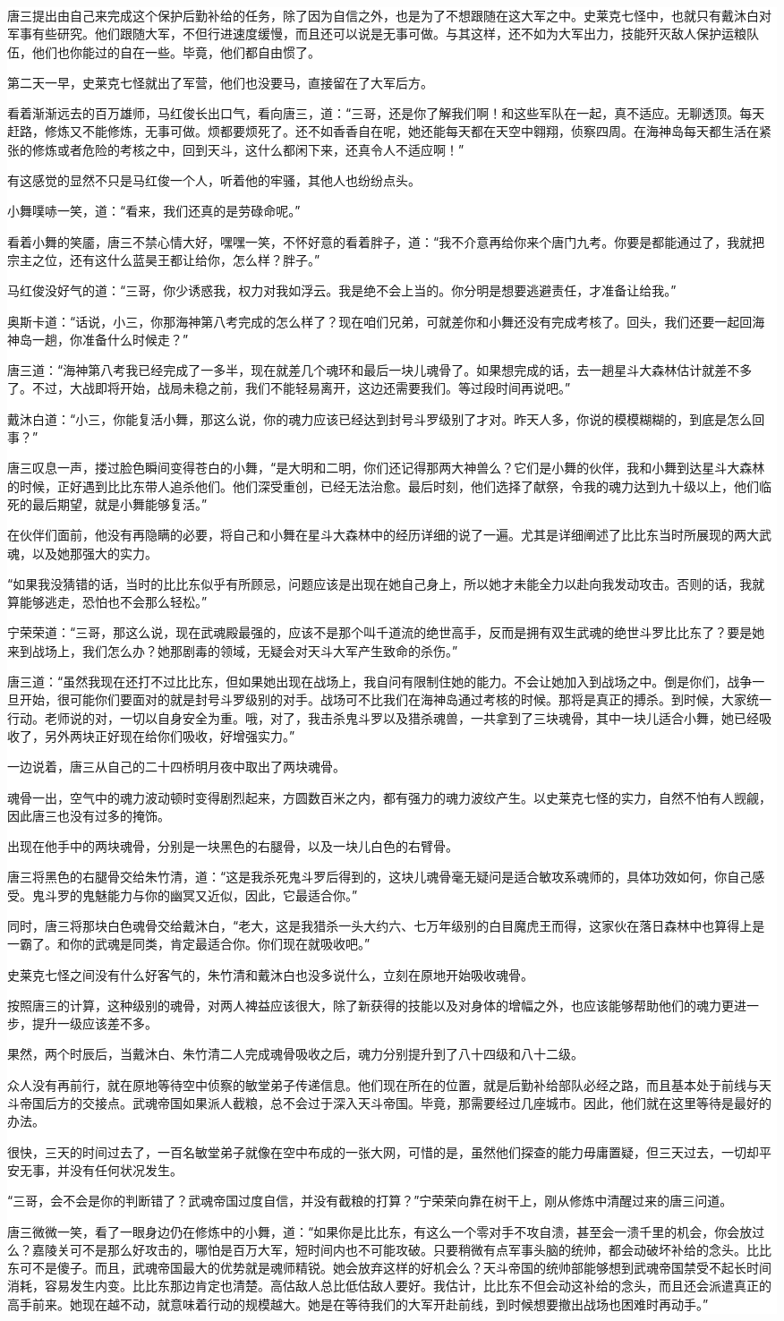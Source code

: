 唐三提出由自己来完成这个保护后勤补给的任务，除了因为自信之外，也是为了不想跟随在这大军之中。史莱克七怪中，也就只有戴沐白对军事有些研究。他们跟随大军，不但行进速度缓慢，而且还可以说是无事可做。与其这样，还不如为大军出力，技能歼灭敌人保护运粮队伍，他们也你能过的自在一些。毕竟，他们都自由惯了。

第二天一早，史莱克七怪就出了军营，他们也没要马，直接留在了大军后方。

看着渐渐远去的百万雄师，马红俊长出口气，看向唐三，道：“三哥，还是你了解我们啊！和这些军队在一起，真不适应。无聊透顶。每天赶路，修炼又不能修炼，无事可做。烦都要烦死了。还不如香香自在呢，她还能每天都在天空中翱翔，侦察四周。在海神岛每天都生活在紧张的修炼或者危险的考核之中，回到天斗，这什么都闲下来，还真令人不适应啊！”

有这感觉的显然不只是马红俊一个人，听着他的牢骚，其他人也纷纷点头。

小舞噗哧一笑，道：“看来，我们还真的是劳碌命呢。”

看着小舞的笑靥，唐三不禁心情大好，嘿嘿一笑，不怀好意的看着胖子，道：“我不介意再给你来个唐门九考。你要是都能通过了，我就把宗主之位，还有这什么蓝昊王都让给你，怎么样？胖子。”

马红俊没好气的道：“三哥，你少诱惑我，权力对我如浮云。我是绝不会上当的。你分明是想要逃避责任，才准备让给我。”

奥斯卡道：“话说，小三，你那海神第八考完成的怎么样了？现在咱们兄弟，可就差你和小舞还没有完成考核了。回头，我们还要一起回海神岛一趟，你准备什么时候走？”

唐三道：“海神第八考我已经完成了一多半，现在就差几个魂环和最后一块儿魂骨了。如果想完成的话，去一趟星斗大森林估计就差不多了。不过，大战即将开始，战局未稳之前，我们不能轻易离开，这边还需要我们。等过段时间再说吧。”

戴沐白道：“小三，你能复活小舞，那这么说，你的魂力应该已经达到封号斗罗级别了才对。昨天人多，你说的模模糊糊的，到底是怎么回事？”

唐三叹息一声，搂过脸色瞬间变得苍白的小舞，“是大明和二明，你们还记得那两大神兽么？它们是小舞的伙伴，我和小舞到达星斗大森林的时候，正好遇到比比东带人追杀他们。他们深受重创，已经无法治愈。最后时刻，他们选择了献祭，令我的魂力达到九十级以上，他们临死的最后期望，就是小舞能够复活。”

在伙伴们面前，他没有再隐瞒的必要，将自己和小舞在星斗大森林中的经历详细的说了一遍。尤其是详细阐述了比比东当时所展现的两大武魂，以及她那强大的实力。

“如果我没猜错的话，当时的比比东似乎有所顾忌，问题应该是出现在她自己身上，所以她才未能全力以赴向我发动攻击。否则的话，我就算能够逃走，恐怕也不会那么轻松。”

宁荣荣道：“三哥，那这么说，现在武魂殿最强的，应该不是那个叫千道流的绝世高手，反而是拥有双生武魂的绝世斗罗比比东了？要是她来到战场上，我们怎么办？她那剧毒的领域，无疑会对天斗大军产生致命的杀伤。”

唐三道：“虽然我现在还打不过比比东，但如果她出现在战场上，我自问有限制住她的能力。不会让她加入到战场之中。倒是你们，战争一旦开始，很可能你们要面对的就是封号斗罗级别的对手。战场可不比我们在海神岛通过考核的时候。那将是真正的搏杀。到时候，大家统一行动。老师说的对，一切以自身安全为重。哦，对了，我击杀鬼斗罗以及猎杀魂兽，一共拿到了三块魂骨，其中一块儿适合小舞，她已经吸收了，另外两块正好现在给你们吸收，好增强实力。”

一边说着，唐三从自己的二十四桥明月夜中取出了两块魂骨。

魂骨一出，空气中的魂力波动顿时变得剧烈起来，方圆数百米之内，都有强力的魂力波纹产生。以史莱克七怪的实力，自然不怕有人觊觎，因此唐三也没有过多的掩饰。

出现在他手中的两块魂骨，分别是一块黑色的右腿骨，以及一块儿白色的右臂骨。

唐三将黑色的右腿骨交给朱竹清，道：“这是我杀死鬼斗罗后得到的，这块儿魂骨毫无疑问是适合敏攻系魂师的，具体功效如何，你自己感受。鬼斗罗的鬼魅能力与你的幽冥又近似，因此，它最适合你。”

同时，唐三将那块白色魂骨交给戴沐白，“老大，这是我猎杀一头大约六、七万年级别的白目魔虎王而得，这家伙在落日森林中也算得上是一霸了。和你的武魂是同类，肯定最适合你。你们现在就吸收吧。”

史莱克七怪之间没有什么好客气的，朱竹清和戴沐白也没多说什么，立刻在原地开始吸收魂骨。

按照唐三的计算，这种级别的魂骨，对两人裨益应该很大，除了新获得的技能以及对身体的增幅之外，也应该能够帮助他们的魂力更进一步，提升一级应该差不多。

果然，两个时辰后，当戴沐白、朱竹清二人完成魂骨吸收之后，魂力分别提升到了八十四级和八十二级。

众人没有再前行，就在原地等待空中侦察的敏堂弟子传递信息。他们现在所在的位置，就是后勤补给部队必经之路，而且基本处于前线与天斗帝国后方的交接点。武魂帝国如果派人截粮，总不会过于深入天斗帝国。毕竟，那需要经过几座城市。因此，他们就在这里等待是最好的办法。

很快，三天的时间过去了，一百名敏堂弟子就像在空中布成的一张大网，可惜的是，虽然他们探查的能力毋庸置疑，但三天过去，一切却平安无事，并没有任何状况发生。

“三哥，会不会是你的判断错了？武魂帝国过度自信，并没有截粮的打算？”宁荣荣向靠在树干上，刚从修炼中清醒过来的唐三问道。

唐三微微一笑，看了一眼身边仍在修炼中的小舞，道：“如果你是比比东，有这么一个零对手不攻自溃，甚至会一溃千里的机会，你会放过么？嘉陵关可不是那么好攻击的，哪怕是百万大军，短时间内也不可能攻破。只要稍微有点军事头脑的统帅，都会动破坏补给的念头。比比东可不是傻子。而且，武魂帝国最大的优势就是魂师精锐。她会放弃这样的好机会么？天斗帝国的统帅部能够想到武魂帝国禁受不起长时间消耗，容易发生内变。比比东那边肯定也清楚。高估敌人总比低估敌人要好。我估计，比比东不但会动这补给的念头，而且还会派遣真正的高手前来。她现在越不动，就意味着行动的规模越大。她是在等待我们的大军开赴前线，到时候想要撤出战场也困难时再动手。”
